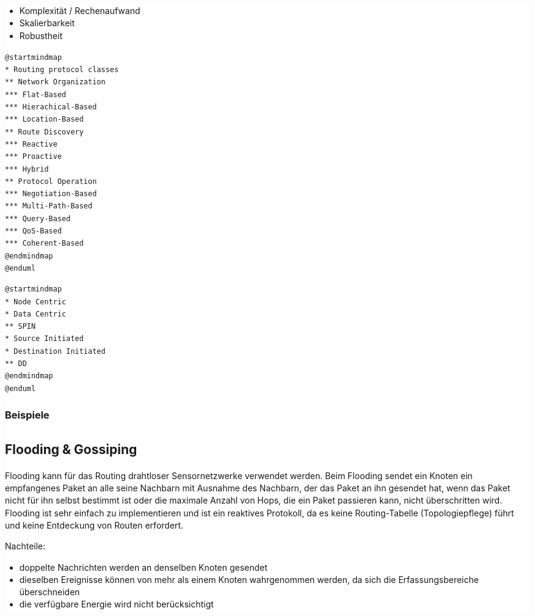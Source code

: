- Komplexität / Rechenaufwand
- Skalierbarkeit
- Robustheit

```text @plantUML.png
@startmindmap
* Routing protocol classes
** Network Organization
*** Flat-Based 
*** Hierachical-Based 
*** Location-Based 
** Route Discovery 
*** Reactive
*** Proactive
*** Hybrid
** Protocol Operation
*** Negotiation-Based 
*** Multi-Path-Based 
*** Query-Based 
*** QoS-Based 
*** Coherent-Based 
@endmindmap
@enduml
```

```text @plantUML.png
@startmindmap
* Node Centric
* Data Centric 
** SPIN
* Source Initiated 
* Destination Initiated
** DD
@endmindmap
@enduml
```

### Beispiele 

Flooding & Gossiping
----------------

Flooding kann für das Routing drahtloser Sensornetzwerke verwendet werden. Beim Flooding sendet ein Knoten ein empfangenes Paket an alle seine Nachbarn mit Ausnahme des Nachbarn, der das Paket an ihn gesendet hat, wenn das Paket nicht für ihn selbst bestimmt ist oder die maximale Anzahl von Hops, die ein Paket passieren kann, nicht überschritten wird. Flooding ist sehr einfach zu implementieren und ist ein reaktives Protokoll, da es keine Routing-Tabelle (Topologiepflege) führt und keine Entdeckung von Routen erfordert.

Nachteile:

+ doppelte Nachrichten werden an denselben Knoten gesendet
+ dieselben Ereignisse können von mehr als einem Knoten wahrgenommen werden, da sich die Erfassungsbereiche überschneiden 
+ die verfügbare Energie wird nicht berücksichtigt 
